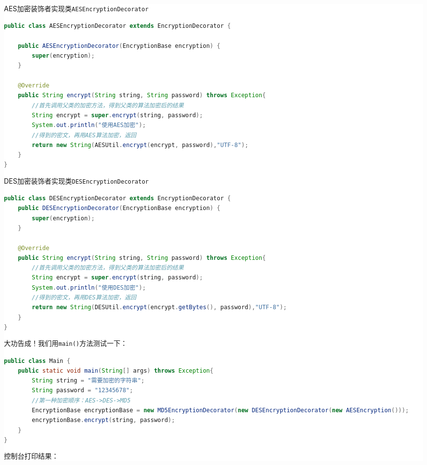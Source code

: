 AES加密装饰者实现类`AESEncryptionDecorator`

```java
public class AESEncryptionDecorator extends EncryptionDecorator {

    public AESEncryptionDecorator(EncryptionBase encryption) {
        super(encryption);
    }

    @Override
    public String encrypt(String string, String password) throws Exception{
        //首先调用父类的加密方法，得到父类的算法加密后的结果
        String encrypt = super.encrypt(string, password);
        System.out.println("使用AES加密");
        //得到的密文，再用AES算法加密，返回
        return new String(AESUtil.encrypt(encrypt, password),"UTF-8");
    }
}
```

DES加密装饰者实现类`DESEncryptionDecorator`

```java
public class DESEncryptionDecorator extends EncryptionDecorator {
    public DESEncryptionDecorator(EncryptionBase encryption) {
        super(encryption);
    }

    @Override
    public String encrypt(String string, String password) throws Exception{
        //首先调用父类的加密方法，得到父类的算法加密后的结果
        String encrypt = super.encrypt(string, password);
        System.out.println("使用DES加密");
        //得到的密文，再用DES算法加密，返回
        return new String(DESUtil.encrypt(encrypt.getBytes(), password),"UTF-8");
    }
}
```

大功告成！我们用`main()`方法测试一下：

```java
public class Main {
    public static void main(String[] args) throws Exception{
        String string = "需要加密的字符串";
        String password = "12345678";
        //第一种加密顺序：AES->DES->MD5
        EncryptionBase encryptionBase = new MD5EncryptionDecorator(new DESEncryptionDecorator(new AESEncryption()));
        encryptionBase.encrypt(string, password);
    }
}
```

控制台打印结果：
